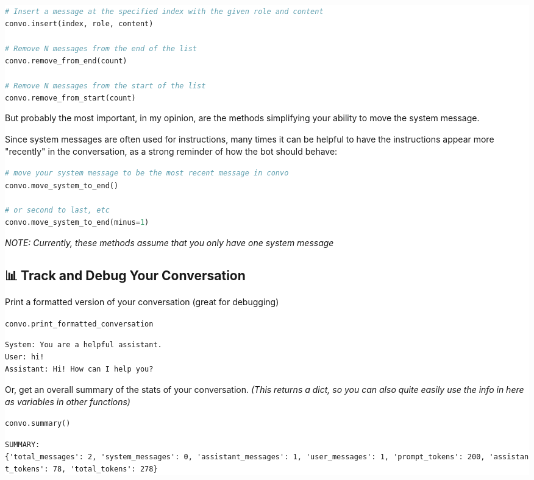 ```py
# Insert a message at the specified index with the given role and content
convo.insert(index, role, content) 

# Remove N messages from the end of the list
convo.remove_from_end(count) 

# Remove N messages from the start of the list
convo.remove_from_start(count) 
```

But probably the most important, in my opinion, are the methods simplifying your ability to move the system message.

Since system messages are often used for instructions, many times it can be helpful to have the instructions appear more "recently" in the conversation, as a strong reminder of how the bot should behave:
```py
# move your system message to be the most recent message in convo
convo.move_system_to_end()

# or second to last, etc
convo.move_system_to_end(minus=1)
```
*NOTE: Currently, these methods assume that you only have one system message*
## 📊 Track and Debug Your Conversation

Print a formatted version of your conversation (great for debugging)
```py
convo.print_formatted_conversation
```

```txt
System: You are a helpful assistant.
User: hi!
Assistant: Hi! How can I help you?
```

Or, get an overall summary of the stats of your conversation.
*(This returns a dict, so you can also quite easily use the info in here as variables in other functions)*
```py
convo.summary()
```
```txt
SUMMARY:
{'total_messages': 2, 'system_messages': 0, 'assistant_messages': 1, 'user_messages': 1, 'prompt_tokens': 200, 'assistant_tokens': 78, 'total_tokens': 278}
```



